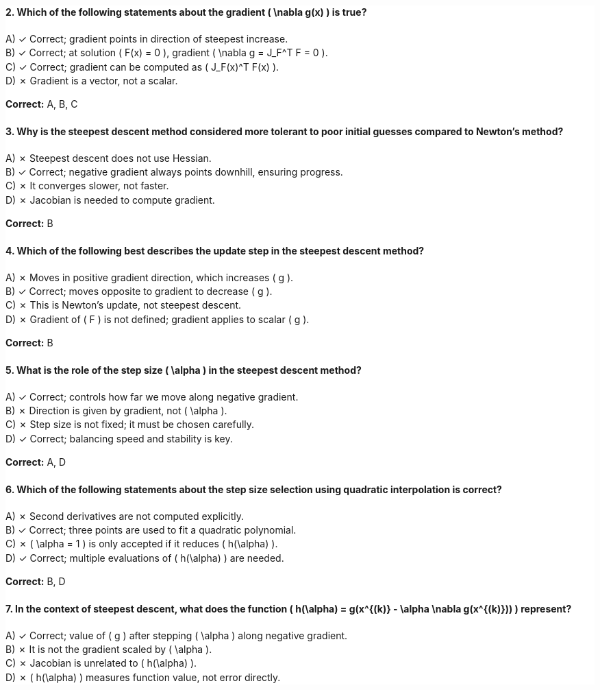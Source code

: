 
#### 2. Which of the following statements about the gradient \( \nabla g(x) \) is true?  
A) ✓ Correct; gradient points in direction of steepest increase.  
B) ✓ Correct; at solution \( F(x) = 0 \), gradient \( \nabla g = J_F^T F = 0 \).  
C) ✓ Correct; gradient can be computed as \( J_F(x)^T F(x) \).  
D) ✗ Gradient is a vector, not a scalar.

**Correct:** A, B, C


#### 3. Why is the steepest descent method considered more tolerant to poor initial guesses compared to Newton’s method?  
A) ✗ Steepest descent does not use Hessian.  
B) ✓ Correct; negative gradient always points downhill, ensuring progress.  
C) ✗ It converges slower, not faster.  
D) ✗ Jacobian is needed to compute gradient.

**Correct:** B


#### 4. Which of the following best describes the update step in the steepest descent method?  
A) ✗ Moves in positive gradient direction, which increases \( g \).  
B) ✓ Correct; moves opposite to gradient to decrease \( g \).  
C) ✗ This is Newton’s update, not steepest descent.  
D) ✗ Gradient of \( F \) is not defined; gradient applies to scalar \( g \).

**Correct:** B


#### 5. What is the role of the step size \( \alpha \) in the steepest descent method?  
A) ✓ Correct; controls how far we move along negative gradient.  
B) ✗ Direction is given by gradient, not \( \alpha \).  
C) ✗ Step size is not fixed; it must be chosen carefully.  
D) ✓ Correct; balancing speed and stability is key.

**Correct:** A, D


#### 6. Which of the following statements about the step size selection using quadratic interpolation is correct?  
A) ✗ Second derivatives are not computed explicitly.  
B) ✓ Correct; three points are used to fit a quadratic polynomial.  
C) ✗ \( \alpha = 1 \) is only accepted if it reduces \( h(\alpha) \).  
D) ✓ Correct; multiple evaluations of \( h(\alpha) \) are needed.

**Correct:** B, D


#### 7. In the context of steepest descent, what does the function \( h(\alpha) = g(x^{(k)} - \alpha \nabla g(x^{(k)})) \) represent?  
A) ✓ Correct; value of \( g \) after stepping \( \alpha \) along negative gradient.  
B) ✗ It is not the gradient scaled by \( \alpha \).  
C) ✗ Jacobian is unrelated to \( h(\alpha) \).  
D) ✗ \( h(\alpha) \) measures function value, not error directly.
